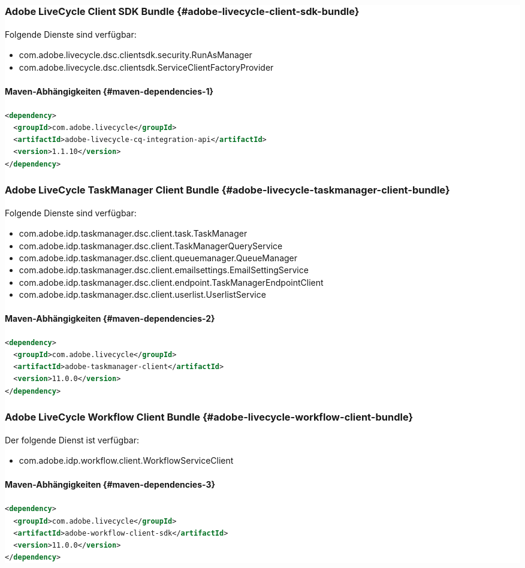 ### Adobe LiveCycle Client SDK Bundle {#adobe-livecycle-client-sdk-bundle}

Folgende Dienste sind verfügbar:

* com.adobe.livecycle.dsc.clientsdk.security.RunAsManager
* com.adobe.livecycle.dsc.clientsdk.ServiceClientFactoryProvider

#### Maven-Abhängigkeiten {#maven-dependencies-1}

```xml
<dependency>
  <groupId>com.adobe.livecycle</groupId>
  <artifactId>adobe-livecycle-cq-integration-api</artifactId>
  <version>1.1.10</version>
</dependency>
```

### Adobe LiveCycle TaskManager Client Bundle {#adobe-livecycle-taskmanager-client-bundle}

Folgende Dienste sind verfügbar:

* com.adobe.idp.taskmanager.dsc.client.task.TaskManager
* com.adobe.idp.taskmanager.dsc.client.TaskManagerQueryService
* com.adobe.idp.taskmanager.dsc.client.queuemanager.QueueManager
* com.adobe.idp.taskmanager.dsc.client.emailsettings.EmailSettingService
* com.adobe.idp.taskmanager.dsc.client.endpoint.TaskManagerEndpointClient
* com.adobe.idp.taskmanager.dsc.client.userlist.UserlistService

#### Maven-Abhängigkeiten {#maven-dependencies-2}

```xml
<dependency>
  <groupId>com.adobe.livecycle</groupId>
  <artifactId>adobe-taskmanager-client</artifactId>
  <version>11.0.0</version>
</dependency>
```

### Adobe LiveCycle Workflow Client Bundle {#adobe-livecycle-workflow-client-bundle}

Der folgende Dienst ist verfügbar:

* com.adobe.idp.workflow.client.WorkflowServiceClient

#### Maven-Abhängigkeiten {#maven-dependencies-3}

```xml
<dependency>
  <groupId>com.adobe.livecycle</groupId>
  <artifactId>adobe-workflow-client-sdk</artifactId>
  <version>11.0.0</version>
</dependency>
```
